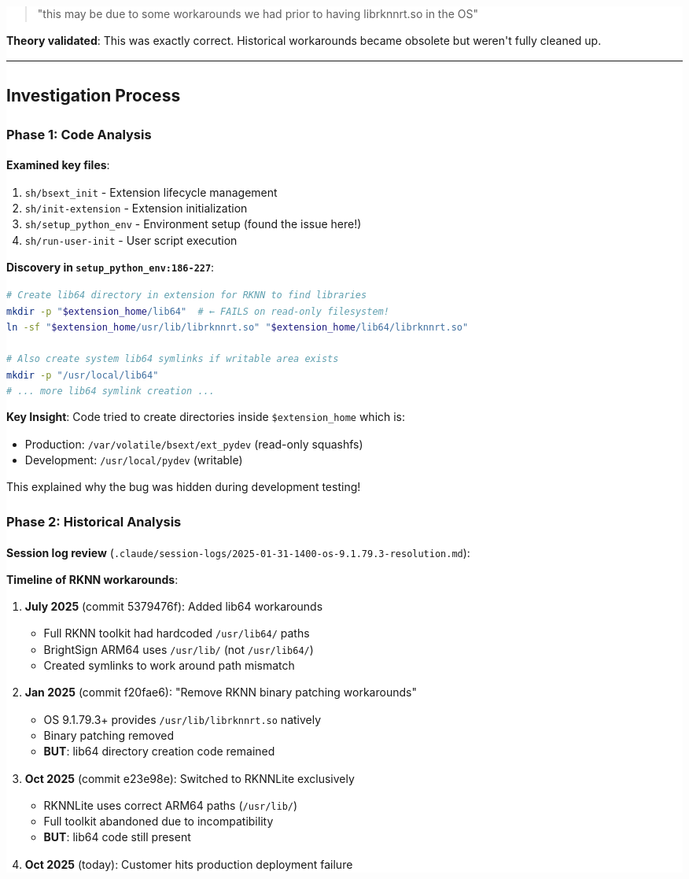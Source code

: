 > "this may be due to some workarounds we had prior to having librknnrt.so in the OS"

**Theory validated**: This was exactly correct. Historical workarounds became obsolete but weren't fully cleaned up.

---

## Investigation Process

### Phase 1: Code Analysis

**Examined key files**:
1. `sh/bsext_init` - Extension lifecycle management
2. `sh/init-extension` - Extension initialization
3. `sh/setup_python_env` - Environment setup (found the issue here!)
4. `sh/run-user-init` - User script execution

**Discovery in `setup_python_env:186-227`**:
```bash
# Create lib64 directory in extension for RKNN to find libraries
mkdir -p "$extension_home/lib64"  # ← FAILS on read-only filesystem!
ln -sf "$extension_home/usr/lib/librknnrt.so" "$extension_home/lib64/librknnrt.so"

# Also create system lib64 symlinks if writable area exists
mkdir -p "/usr/local/lib64"
# ... more lib64 symlink creation ...
```

**Key Insight**: Code tried to create directories inside `$extension_home` which is:
- Production: `/var/volatile/bsext/ext_pydev` (read-only squashfs)
- Development: `/usr/local/pydev` (writable)

This explained why the bug was hidden during development testing!

### Phase 2: Historical Analysis

**Session log review** (`.claude/session-logs/2025-01-31-1400-os-9.1.79.3-resolution.md`):

**Timeline of RKNN workarounds**:
1. **July 2025** (commit 5379476f): Added lib64 workarounds
   - Full RKNN toolkit had hardcoded `/usr/lib64/` paths
   - BrightSign ARM64 uses `/usr/lib/` (not `/usr/lib64/`)
   - Created symlinks to work around path mismatch

2. **Jan 2025** (commit f20fae6): "Remove RKNN binary patching workarounds"
   - OS 9.1.79.3+ provides `/usr/lib/librknnrt.so` natively
   - Binary patching removed
   - **BUT**: lib64 directory creation code remained

3. **Oct 2025** (commit e23e98e): Switched to RKNNLite exclusively
   - RKNNLite uses correct ARM64 paths (`/usr/lib/`)
   - Full toolkit abandoned due to incompatibility
   - **BUT**: lib64 code still present

4. **Oct 2025** (today): Customer hits production deployment failure

